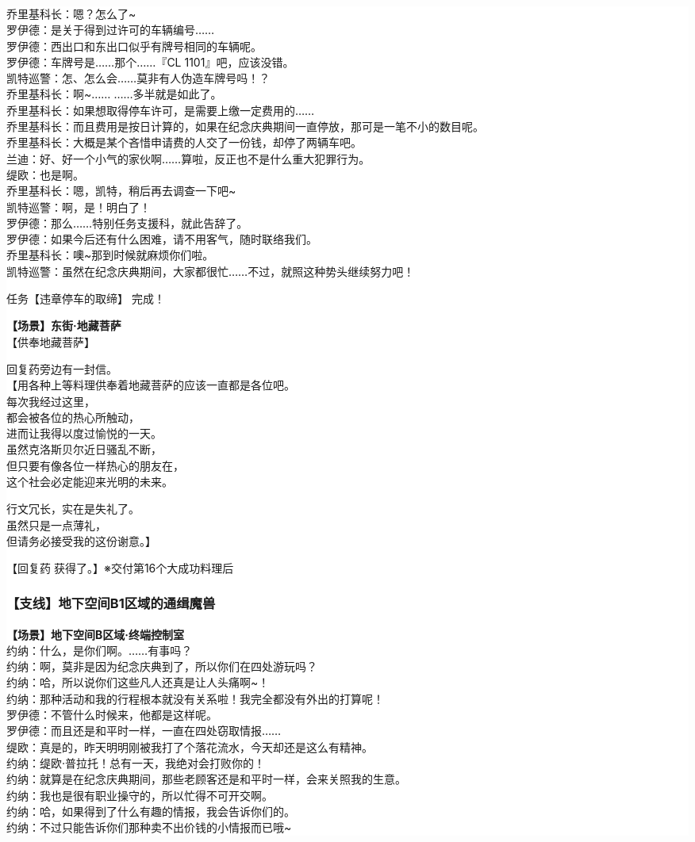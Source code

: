 乔里基科长：嗯？怎么了~  
罗伊德：是关于得到过许可的车辆编号……  
罗伊德：西出口和东出口似乎有牌号相同的车辆呢。  
罗伊德：车牌号是……那个……『CL 1101』吧，应该没错。  
凯特巡警：怎、怎么会……莫非有人伪造车牌号吗！？  
乔里基科长：啊~…… ……多半就是如此了。  
乔里基科长：如果想取得停车许可，是需要上缴一定费用的……  
乔里基科长：而且费用是按日计算的，如果在纪念庆典期间一直停放，那可是一笔不小的数目呢。  
乔里基科长：大概是某个吝惜申请费的人交了一份钱，却停了两辆车吧。  
兰迪：好、好一个小气的家伙啊……算啦，反正也不是什么重大犯罪行为。  
缇欧：也是啊。  
乔里基科长：嗯，凯特，稍后再去调查一下吧~  
凯特巡警：啊，是！明白了！  
罗伊德：那么……特别任务支援科，就此告辞了。  
罗伊德：如果今后还有什么困难，请不用客气，随时联络我们。  
乔里基科长：噢~那到时候就麻烦你们啦。  
凯特巡警：虽然在纪念庆典期间，大家都很忙……不过，就照这种势头继续努力吧！  
  
任务【违章停车的取缔】 完成！  
  
**【场景】东街·地藏菩萨**  
【供奉地藏菩萨】  
  
回复药旁边有一封信。  
【用各种上等料理供奉着地藏菩萨的应该一直都是各位吧。  
每次我经过这里，  
都会被各位的热心所触动，  
进而让我得以度过愉悦的一天。  
虽然克洛斯贝尔近日骚乱不断，  
但只要有像各位一样热心的朋友在，  
这个社会必定能迎来光明的未来。  
  
行文冗长，实在是失礼了。  
虽然只是一点薄礼，  
但请务必接受我的这份谢意。】  
  
【回复药 获得了。】※交付第16个大成功料理后  
  
### 【支线】地下空间B1区域的通缉魔兽  
  
**【场景】地下空间B区域·终端控制室**  
约纳：什么，是你们啊。……有事吗？  
约纳：啊，莫非是因为纪念庆典到了，所以你们在四处游玩吗？  
约纳：哈，所以说你们这些凡人还真是让人头痛啊~！  
约纳：那种活动和我的行程根本就没有关系啦！我完全都没有外出的打算呢！  
罗伊德：不管什么时候来，他都是这样呢。  
罗伊德：而且还是和平时一样，一直在四处窃取情报……  
缇欧：真是的，昨天明明刚被我打了个落花流水，今天却还是这么有精神。  
约纳：缇欧·普拉托！总有一天，我绝对会打败你的！  
约纳：就算是在纪念庆典期间，那些老顾客还是和平时一样，会来关照我的生意。  
约纳：我也是很有职业操守的，所以忙得不可开交啊。  
约纳：哈，如果得到了什么有趣的情报，我会告诉你们的。  
约纳：不过只能告诉你们那种卖不出价钱的小情报而已哦~  
  